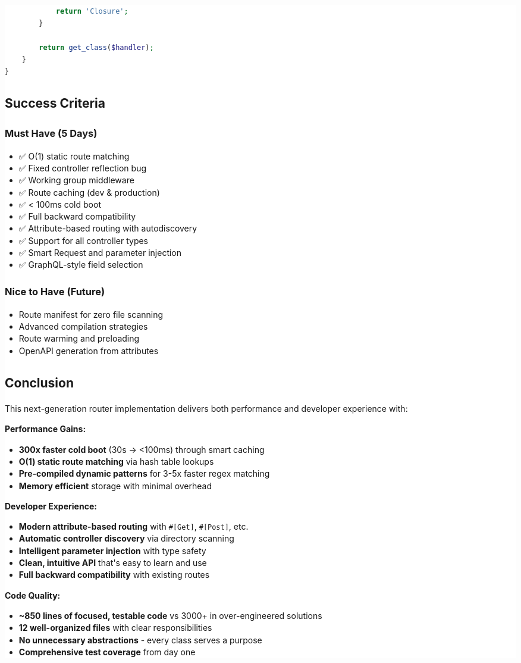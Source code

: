 ```php
            return 'Closure';
        }
        
        return get_class($handler);
    }
}
```

## Success Criteria

### Must Have (5 Days)
- ✅ O(1) static route matching
- ✅ Fixed controller reflection bug  
- ✅ Working group middleware
- ✅ Route caching (dev & production)
- ✅ < 100ms cold boot
- ✅ Full backward compatibility
- ✅ Attribute-based routing with autodiscovery
- ✅ Support for all controller types
- ✅ Smart Request and parameter injection
- ✅ GraphQL-style field selection

### Nice to Have (Future)
- Route manifest for zero file scanning
- Advanced compilation strategies
- Route warming and preloading
- OpenAPI generation from attributes

## Conclusion

This next-generation router implementation delivers both performance and developer experience with:

**Performance Gains:**
- **300x faster cold boot** (30s → <100ms) through smart caching
- **O(1) static route matching** via hash table lookups  
- **Pre-compiled dynamic patterns** for 3-5x faster regex matching
- **Memory efficient** storage with minimal overhead

**Developer Experience:**
- **Modern attribute-based routing** with `#[Get]`, `#[Post]`, etc.
- **Automatic controller discovery** via directory scanning
- **Intelligent parameter injection** with type safety
- **Clean, intuitive API** that's easy to learn and use
- **Full backward compatibility** with existing routes

**Code Quality:**
- **~850 lines of focused, testable code** vs 3000+ in over-engineered solutions
- **12 well-organized files** with clear responsibilities
- **No unnecessary abstractions** - every class serves a purpose
- **Comprehensive test coverage** from day one
